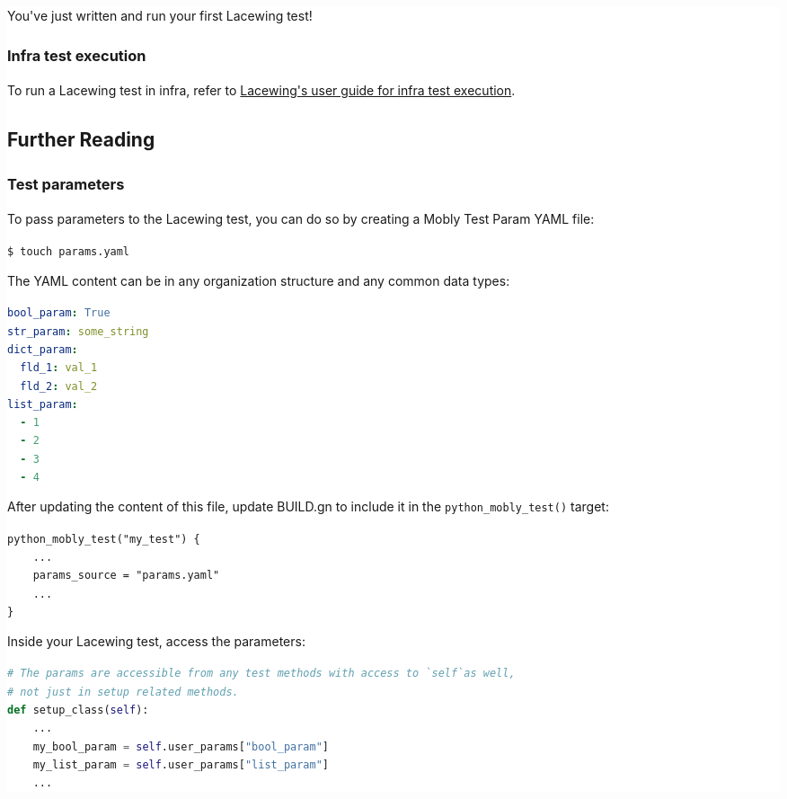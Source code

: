 You've just written and run your first Lacewing test!

### Infra test execution

To run a Lacewing test in infra, refer to
[Lacewing's user guide for infra test execution](https://fuchsia.googlesource.com/fuchsia/+/refs/heads/main/src/tests/end_to_end/#running-an-end_to_end-test-in-infra).

## Further Reading

### Test parameters

To pass parameters to the Lacewing test, you can do so by creating a Mobly Test
Param YAML file:

```sh
$ touch params.yaml
```

The YAML content can be in any organization structure and any common data types:

```yaml
bool_param: True
str_param: some_string
dict_param:
  fld_1: val_1
  fld_2: val_2
list_param:
  - 1
  - 2
  - 3
  - 4
```

After updating the content of this file, update BUILD.gn to include it in the
`python_mobly_test()` target:

```gn
python_mobly_test("my_test") {
    ...
    params_source = "params.yaml"
    ...
}
```

Inside your Lacewing test, access the parameters:

```py
# The params are accessible from any test methods with access to `self`as well,
# not just in setup related methods.
def setup_class(self):
    ...
    my_bool_param = self.user_params["bool_param"]
    my_list_param = self.user_params["list_param"]
    ...
```
